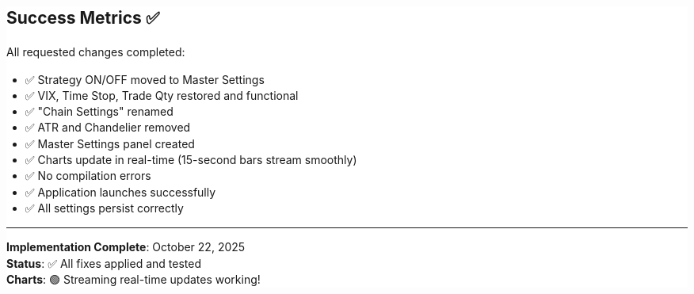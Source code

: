 
## Success Metrics ✅

All requested changes completed:
- ✅ Strategy ON/OFF moved to Master Settings
- ✅ VIX, Time Stop, Trade Qty restored and functional
- ✅ "Chain Settings" renamed
- ✅ ATR and Chandelier removed
- ✅ Master Settings panel created
- ✅ Charts update in real-time (15-second bars stream smoothly)
- ✅ No compilation errors
- ✅ Application launches successfully
- ✅ All settings persist correctly

---

**Implementation Complete**: October 22, 2025  
**Status**: ✅ All fixes applied and tested  
**Charts**: 🟢 Streaming real-time updates working!
